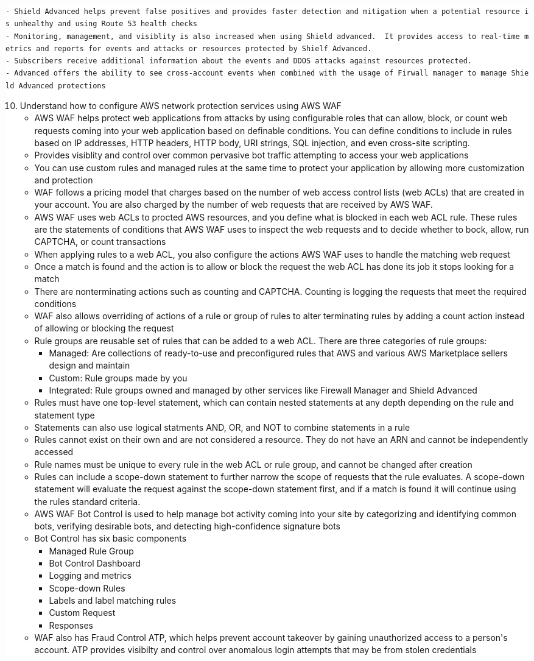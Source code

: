     - Shield Advanced helps prevent false positives and provides faster detection and mitigation when a potential resource is unhealthy and using Route 53 health checks
    - Monitoring, management, and visiblity is also increased when using Shield advanced.  It provides access to real-time metrics and reports for events and attacks or resources protected by Shielf Advanced.
    - Subscribers receive additional information about the events and DDOS attacks against resources protected.
    - Advanced offers the ability to see cross-account events when combined with the usage of Firwall manager to manage Shield Advanced protections

10. Understand how to configure AWS network protection services using AWS WAF
    - AWS WAF helps protect web applications from attacks by using configurable roles that can allow, block, or count web requests coming into your web application based on definable conditions.  You can define conditions to include in rules based on IP addresses, HTTP headers, HTTP body, URI strings, SQL injection, and even cross-site scripting.
    - Provides visiblity and control over common pervasive bot traffic attempting to access your web applications
    - You can use custom rules and managed rules at the same time to protect your application by allowing more customization and protection
    - WAF follows a pricing model that charges based on the number of web access control lists (web ACLs) that are created in your account.  You are also charged by the number of web requests that are received by AWS WAF.
    - AWS WAF uses web ACLs to procted AWS resources, and you define what is blocked in each web ACL rule.  These rules are the statements of conditions that AWS WAF uses to inspect the web requests and to decide whether to bock, allow, run CAPTCHA, or count transactions
    - When applying rules to a web ACL, you also configure the actions AWS WAF uses to handle the matching web request
    - Once a match is found and the action is to allow or block the request the web ACL has done its job it stops looking for a match
    - There are nonterminating actions such as counting and CAPTCHA. Counting is logging the requests that meet the required conditions
    - WAF also allows overriding of actions of a rule or group of rules to alter terminating rules by adding a count action instead of allowing or blocking the request
    - Rule groups are reusable set of rules that can be added to a web ACL.  There are three categories of rule groups:
        + Managed: Are collections of ready-to-use and preconfigured rules that AWS and various AWS Marketplace sellers design and maintain
        + Custom: Rule groups made by you
        + Integrated: Rule groups owned and managed by other services like Firewall Manager and Shield Advanced
    - Rules must have one top-level statement, which can contain nested statements at any depth depending on the rule and statement type
    - Statements can also use logical statments AND, OR, and NOT to combine statements in a rule
    - Rules cannot exist on their own and are not considered a resource.  They do not have an ARN and cannot be independently accessed
    - Rule names must be unique to every rule in the web ACL or rule group, and cannot be changed after creation
    - Rules can include a scope-down statement to further narrow the scope of requests that the rule evaluates. A scope-down statement will evaluate the request against the scope-down statement first, and if a match is found it will continue using the rules standard criteria.
    - AWS WAF Bot Control is used to help manage bot activity coming into your site by categorizing and identifying common bots, verifying desirable bots, and detecting high-confidence signature bots
    - Bot Control has six basic components
        + Managed Rule Group
        + Bot Control Dashboard
        + Logging and metrics
        + Scope-down Rules
        + Labels and label matching rules
        + Custom Request
        + Responses
    - WAF also has Fraud Control ATP, which helps prevent account takeover by gaining unauthorized access to a person's account.  ATP provides visibilty and control over anomalous login attempts that may be from stolen credentials